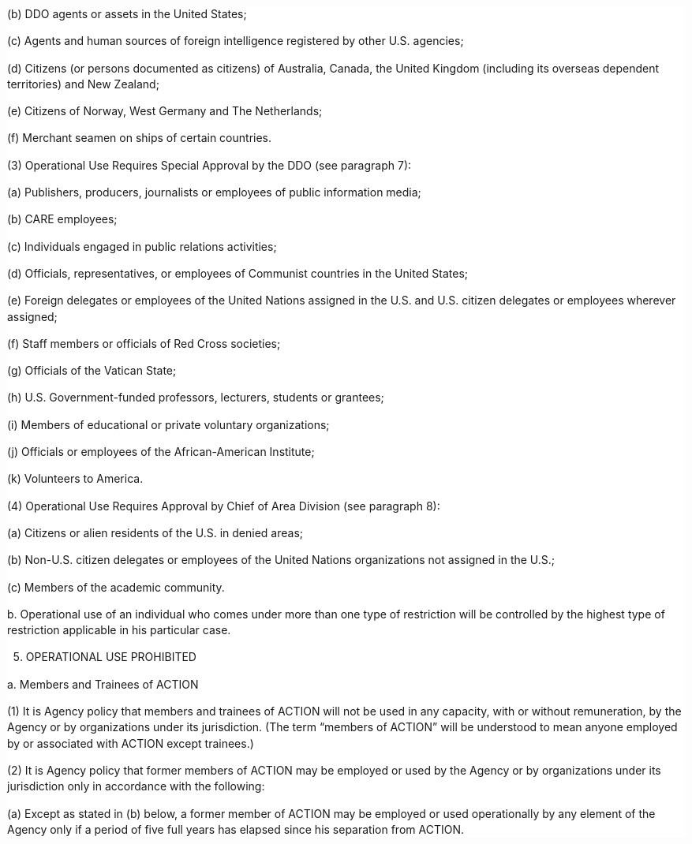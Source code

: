 (b) DDO agents or assets in the United States;

(c) Agents and human sources of foreign intelligence registered by other U.S. agencies;

(d) Citizens (or persons documented as citizens) of Australia, Canada, the United Kingdom (including its overseas dependent territories) and New Zealand;

(e) Citizens of Norway, West Germany and The Netherlands;

(f) Merchant seamen on ships of certain countries.

(3) Operational Use Requires Special Approval by the DDO (see paragraph 7):

(a) Publishers, producers, journalists or employees of public information media;

(b) CARE employees;

(c) Individuals engaged in public relations activities;

(d) Officials, representatives, or employees of Communist countries in the United States;

(e) Foreign delegates or employees of the United Nations assigned in the U.S. and U.S. citizen delegates or employees wherever assigned;

(f) Staff members or officials of Red Cross societies;

(g) Officials of the Vatican State;

(h) U.S. Government-funded professors, lecturers, students or grantees;

(i) Members of educational or private voluntary organizations;

(j) Officials or employees of the African-American Institute;

(k) Volunteers to America.

(4) Operational Use Requires Approval by Chief of Area Division (see paragraph 8):

(a) Citizens or alien residents of the U.S. in denied areas;

(b) Non-U.S. citizen delegates or employees of the United Nations organizations not assigned in the U.S.;

(c) Members of the academic community.

b. Operational use of an individual who comes under more than one type of restriction will be controlled by the highest type of restriction applicable in his particular case.

5. OPERATIONAL USE PROHIBITED

a. Members and Trainees of ACTION

(1) It is Agency policy that members and trainees of ACTION will not be used in any capacity, with or without remuneration, by the Agency or by organizations under its jurisdiction. (The term “members of ACTION” will be understood to mean anyone employed by or associated with ACTION except trainees.)

(2) It is Agency policy that former members of ACTION may be employed or used by the Agency or by organizations under its jurisdiction only in accordance with the following:

(a) Except as stated in (b) below, a former member of ACTION may be employed or used operationally by any element of the Agency only if a period of five full years has elapsed since his separation from ACTION.
